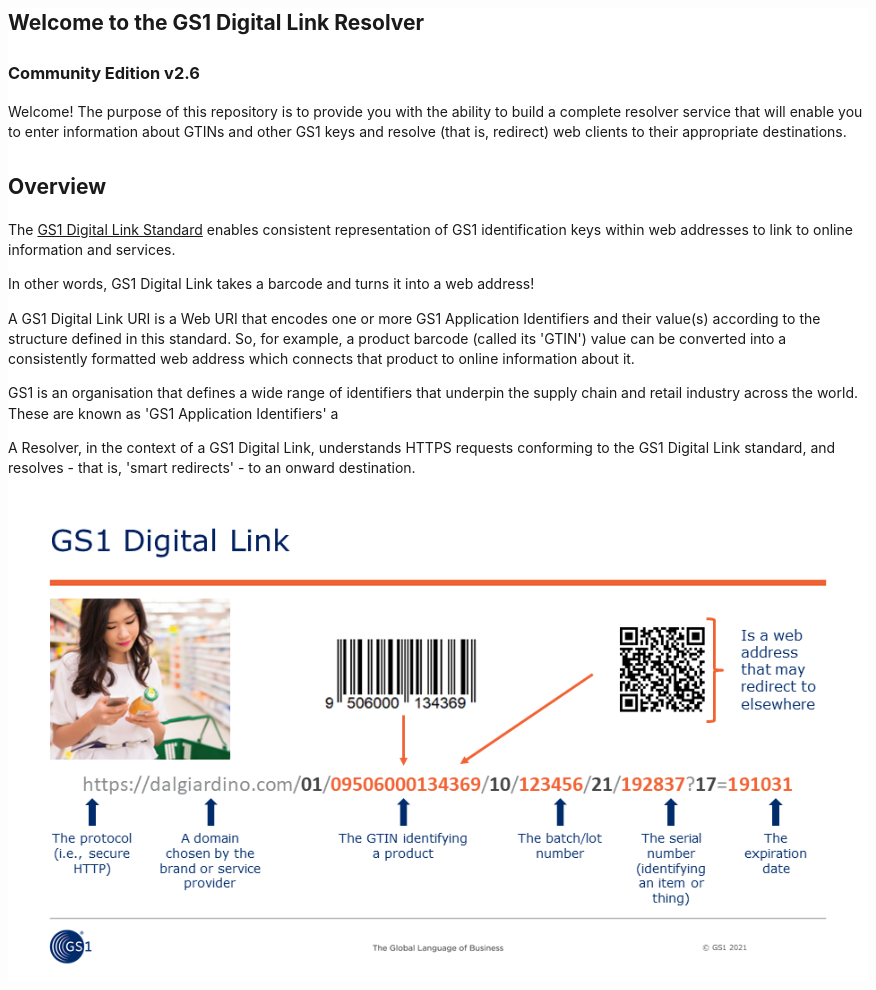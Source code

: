 ## Welcome to the GS1 Digital Link Resolver

### Community Edition v2.6

Welcome! The purpose of this repository is to provide you with the ability to build a complete resolver service that
will enable you to enter information about GTINs and other GS1 keys and resolve (that is, redirect) web clients to their
appropriate destinations.

## Overview

The [GS1 Digital Link Standard](https://www.gs1.org/standards/gs1-digital-link) enables consistent representation of GS1 identification keys within web addresses to link to online information and services.

In other words, GS1 Digital Link takes a barcode and turns it into a web address!

A GS1 Digital Link URI is a Web URI that encodes one or more GS1 Application Identifiers and their value(s) according to
the structure defined in this standard. So, for example, a product barcode (called its 'GTIN') value can be converted
into a consistently formatted web address which connects that product to online information about it.

GS1 is an organisation that defines a wide range of identifiers that underpin the supply chain and retail industry
across the world. These are known as 'GS1 Application Identifiers' a

A Resolver, in the context of a GS1 Digital Link, understands HTTPS requests conforming to the GS1 Digital Link
standard, and resolves - that is, 'smart redirects' - to an onward destination.

![GS1 Digital Link example](GS1DigitalLinkExample.PNG)
